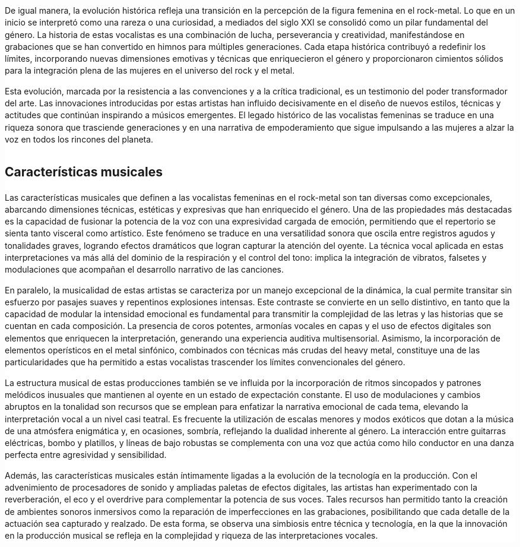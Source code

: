 De igual manera, la evolución histórica refleja una transición en la percepción de la figura femenina en el rock-metal. Lo que en un inicio se interpretó como una rareza o una curiosidad, a mediados del siglo XXI se consolidó como un pilar fundamental del género. La historia de estas vocalistas es una combinación de lucha, perseverancia y creatividad, manifestándose en grabaciones que se han convertido en himnos para múltiples generaciones. Cada etapa histórica contribuyó a redefinir los límites, incorporando nuevas dimensiones emotivas y técnicas que enriquecieron el género y proporcionaron cimientos sólidos para la integración plena de las mujeres en el universo del rock y el metal.  
 
Esta evolución, marcada por la resistencia a las convenciones y a la crítica tradicional, es un testimonio del poder transformador del arte. Las innovaciones introducidas por estas artistas han influido decisivamente en el diseño de nuevos estilos, técnicas y actitudes que continúan inspirando a músicos emergentes. El legado histórico de las vocalistas femeninas se traduce en una riqueza sonora que trasciende generaciones y en una narrativa de empoderamiento que sigue impulsando a las mujeres a alzar la voz en todos los rincones del planeta.


## Características musicales

Las características musicales que definen a las vocalistas femeninas en el rock-metal son tan diversas como excepcionales, abarcando dimensiones técnicas, estéticas y expresivas que han enriquecido el género. Una de las propiedades más destacadas es la capacidad de fusionar la potencia de la voz con una expresividad cargada de emoción, permitiendo que el repertorio se sienta tanto visceral como artístico. Este fenómeno se traduce en una versatilidad sonora que oscila entre registros agudos y tonalidades graves, logrando efectos dramáticos que logran capturar la atención del oyente. La técnica vocal aplicada en estas interpretaciones va más allá del dominio de la respiración y el control del tono: implica la integración de vibratos, falsetes y modulaciones que acompañan el desarrollo narrativo de las canciones.  

En paralelo, la musicalidad de estas artistas se caracteriza por un manejo excepcional de la dinámica, la cual permite transitar sin esfuerzo por pasajes suaves y repentinos explosiones intensas. Este contraste se convierte en un sello distintivo, en tanto que la capacidad de modular la intensidad emocional es fundamental para transmitir la complejidad de las letras y las historias que se cuentan en cada composición. La presencia de coros potentes, armonías vocales en capas y el uso de efectos digitales son elementos que enriquecen la interpretación, generando una experiencia auditiva multisensorial. Asimismo, la incorporación de elementos operísticos en el metal sinfónico, combinados con técnicas más crudas del heavy metal, constituye una de las particularidades que ha permitido a estas vocalistas trascender los límites convencionales del género.  

La estructura musical de estas producciones también se ve influida por la incorporación de ritmos sincopados y patrones melódicos inusuales que mantienen al oyente en un estado de expectación constante. El uso de modulaciones y cambios abruptos en la tonalidad son recursos que se emplean para enfatizar la narrativa emocional de cada tema, elevando la interpretación vocal a un nivel casi teatral. Es frecuente la utilización de escalas menores y modos exóticos que dotan a la música de una atmósfera enigmática y, en ocasiones, sombría, reflejando la dualidad inherente al género. La interacción entre guitarras eléctricas, bombo y platillos, y líneas de bajo robustas se complementa con una voz que actúa como hilo conductor en una danza perfecta entre agresividad y sensibilidad.  

Además, las características musicales están íntimamente ligadas a la evolución de la tecnología en la producción. Con el advenimiento de procesadores de sonido y ampliadas paletas de efectos digitales, las artistas han experimentado con la reverberación, el eco y el overdrive para complementar la potencia de sus voces. Tales recursos han permitido tanto la creación de ambientes sonoros inmersivos como la reparación de imperfecciones en las grabaciones, posibilitando que cada detalle de la actuación sea capturado y realzado. De esta forma, se observa una simbiosis entre técnica y tecnología, en la que la innovación en la producción musical se refleja en la complejidad y riqueza de las interpretaciones vocales.  
